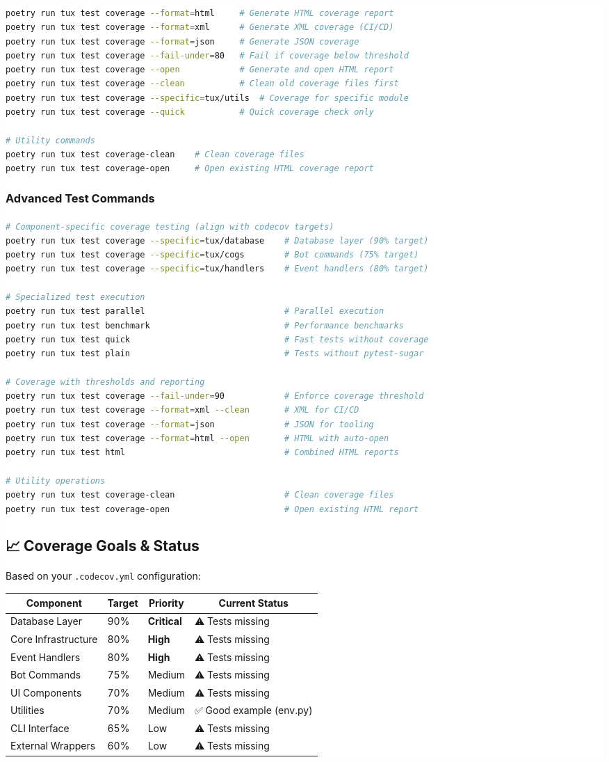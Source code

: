 ```bash
poetry run tux test coverage --format=html     # Generate HTML coverage report
poetry run tux test coverage --format=xml      # Generate XML coverage (CI/CD)
poetry run tux test coverage --format=json     # Generate JSON coverage
poetry run tux test coverage --fail-under=80   # Fail if coverage below threshold
poetry run tux test coverage --open            # Generate and open HTML report
poetry run tux test coverage --clean           # Clean old coverage files first
poetry run tux test coverage --specific=tux/utils  # Coverage for specific module
poetry run tux test coverage --quick           # Quick coverage check only

# Utility commands
poetry run tux test coverage-clean    # Clean coverage files
poetry run tux test coverage-open     # Open existing HTML coverage report
```

### Advanced Test Commands

```bash
# Component-specific coverage testing (align with codecov targets)
poetry run tux test coverage --specific=tux/database    # Database layer (90% target)
poetry run tux test coverage --specific=tux/cogs        # Bot commands (75% target)  
poetry run tux test coverage --specific=tux/handlers    # Event handlers (80% target)

# Specialized test execution
poetry run tux test parallel                            # Parallel execution
poetry run tux test benchmark                           # Performance benchmarks
poetry run tux test quick                               # Fast tests without coverage
poetry run tux test plain                               # Tests without pytest-sugar

# Coverage with thresholds and reporting
poetry run tux test coverage --fail-under=90            # Enforce coverage threshold
poetry run tux test coverage --format=xml --clean       # XML for CI/CD
poetry run tux test coverage --format=json              # JSON for tooling
poetry run tux test coverage --format=html --open       # HTML with auto-open
poetry run tux test html                                # Combined HTML reports

# Utility operations
poetry run tux test coverage-clean                      # Clean coverage files
poetry run tux test coverage-open                       # Open existing HTML report
```

## 📈 Coverage Goals & Status

Based on your `.codecov.yml` configuration:

| Component | Target | Priority | Current Status |
|-----------|--------|----------|----------------|
| Database Layer | 90% | **Critical** | ⚠️ Tests missing |
| Core Infrastructure | 80% | **High** | ⚠️ Tests missing |
| Event Handlers | 80% | **High** | ⚠️ Tests missing |
| Bot Commands | 75% | Medium | ⚠️ Tests missing |
| UI Components | 70% | Medium | ⚠️ Tests missing |
| Utilities | 70% | Medium | ✅ Good example (env.py) |
| CLI Interface | 65% | Low | ⚠️ Tests missing |
| External Wrappers | 60% | Low | ⚠️ Tests missing |
